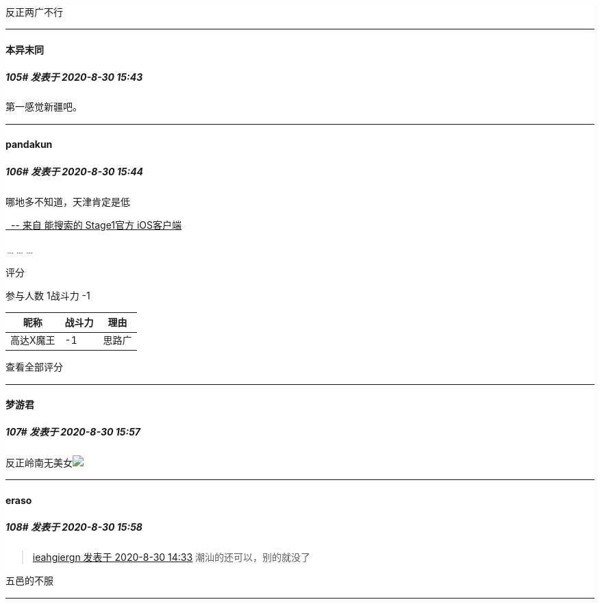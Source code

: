 
反正两广不行


-----

####  本异末同  
##### 105#       发表于 2020-8-30 15:43


第一感觉新疆吧。


-----

####  pandakun  
##### 106#       发表于 2020-8-30 15:44


哪地多不知道，天津肯定是低

[  -- 来自 能搜索的 Stage1官方 iOS客户端](https://itunes.apple.com/fi/app/saraba1st/id1221237470?mt=8)


﹍﹍﹍

评分


 参与人数 1战斗力 -1

|昵称|战斗力|理由|
|----|---|---|
| 高达X魔王|-1|思路广|


查看全部评分


-----

####  梦游君  
##### 107#       发表于 2020-8-30 15:57


反正岭南无美女<img src="https://static.saraba1st.com/image/smiley/face2017/033.png" referrerpolicy="no-referrer">


-----

####  eraso  
##### 108#       发表于 2020-8-30 15:58


<blockquote><a href="httphttps://bbs.saraba1st.com/2b/forum.php?mod=redirect&amp;goto=findpost&amp;pid=48591695&amp;ptid=1956329" target="_blank">ieahgiergn 发表于 2020-8-30 14:33</a>
潮汕的还可以，别的就没了</blockquote>
五邑的不服


-----
